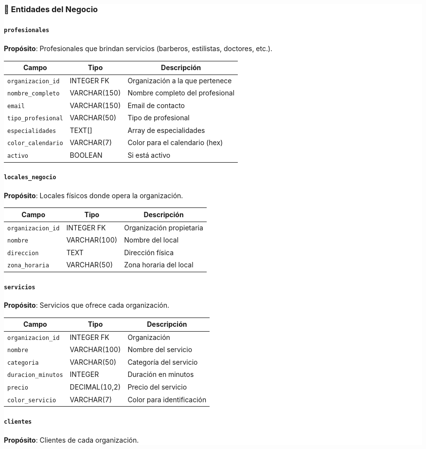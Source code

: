 
### 👥 Entidades del Negocio

#### `profesionales`
**Propósito**: Profesionales que brindan servicios (barberos, estilistas, doctores, etc.).

| Campo | Tipo | Descripción |
|-------|------|-------------|
| `organizacion_id` | INTEGER FK | Organización a la que pertenece |
| `nombre_completo` | VARCHAR(150) | Nombre completo del profesional |
| `email` | VARCHAR(150) | Email de contacto |
| `tipo_profesional` | VARCHAR(50) | Tipo de profesional |
| `especialidades` | TEXT[] | Array de especialidades |
| `color_calendario` | VARCHAR(7) | Color para el calendario (hex) |
| `activo` | BOOLEAN | Si está activo |

#### `locales_negocio`
**Propósito**: Locales físicos donde opera la organización.

| Campo | Tipo | Descripción |
|-------|------|-------------|
| `organizacion_id` | INTEGER FK | Organización propietaria |
| `nombre` | VARCHAR(100) | Nombre del local |
| `direccion` | TEXT | Dirección física |
| `zona_horaria` | VARCHAR(50) | Zona horaria del local |

#### `servicios`
**Propósito**: Servicios que ofrece cada organización.

| Campo | Tipo | Descripción |
|-------|------|-------------|
| `organizacion_id` | INTEGER FK | Organización |
| `nombre` | VARCHAR(100) | Nombre del servicio |
| `categoria` | VARCHAR(50) | Categoría del servicio |
| `duracion_minutos` | INTEGER | Duración en minutos |
| `precio` | DECIMAL(10,2) | Precio del servicio |
| `color_servicio` | VARCHAR(7) | Color para identificación |

#### `clientes`
**Propósito**: Clientes de cada organización.
